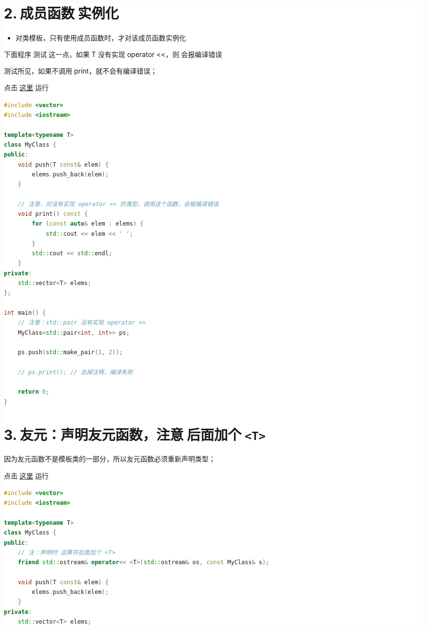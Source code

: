 # 2. 成员函数 实例化

+ 对类模板，只有使用成员函数时，才对该成员函数实例化

下面程序 测试 这一点，如果 T 没有实现 operator <<，则 会报编译错误

测试所见，如果不调用 print，就不会有编译错误； 

点击 [这里](https://godbolt.org/z/M1MPxWsKn) 运行

``` cpp
#include <vector>
#include <iostream>

template<typename T>
class MyClass {
public:
    void push(T const& elem) {
        elems.push_back(elem);
    }

    // 注意，对没有实现 operator << 的类型，调用这个函数，会报编译错误
    void print() const {
        for (const auto& elem : elems) {
            std::cout << elem << ' ';
        }
        std::cout << std::endl;
    }
private:
    std::vector<T> elems; 
};

int main() {
    // 注意：std::pair 没有实现 operator <<
    MyClass<std::pair<int, int>> ps; 

    ps.push(std::make_pair(1, 2));

    // ps.print(); // 去掉注释，编译失败
    
    return 0;
}
```

# 3. 友元：声明友元函数，注意 后面加个 `<T>`

因为友元函数不是模板类的一部分，所以友元函数必须重新声明类型；

点击 [这里](https://godbolt.org/z/YGPesMK7d) 运行

``` cpp
#include <vector>
#include <iostream>

template<typename T>
class MyClass {
public:
    // 注：声明时 运算符后面加个 <T>
    friend std::ostream& operator<< <T>(std::ostream& os, const MyClass& s);

    void push(T const& elem) {
        elems.push_back(elem);
    }
private:
    std::vector<T> elems; 
```